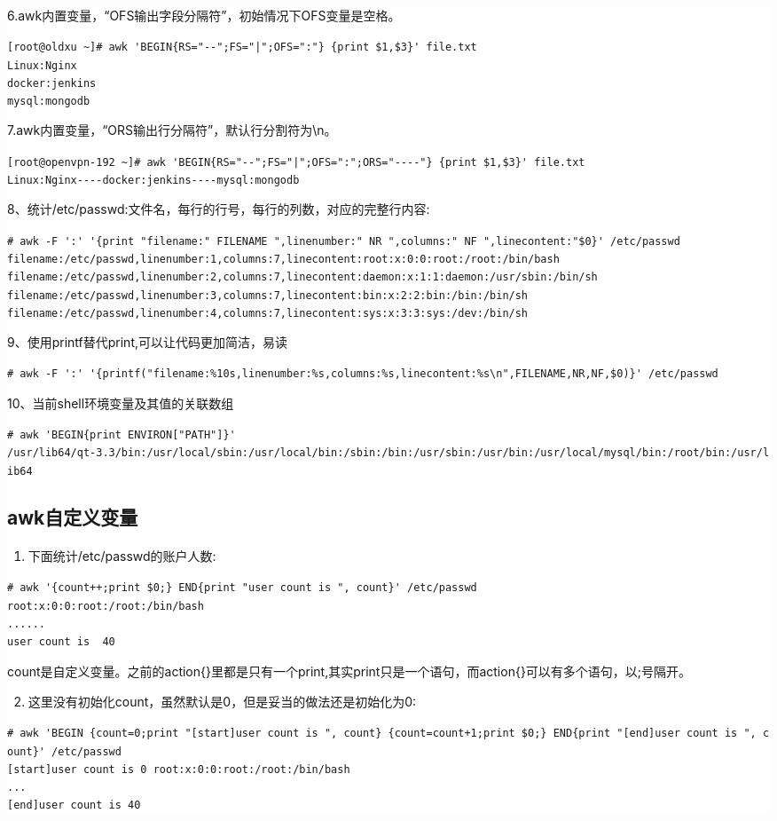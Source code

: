 6.awk内置变量，“OFS输出字段分隔符”，初始情况下OFS变量是空格。
```
[root@oldxu ~]# awk 'BEGIN{RS="--";FS="|";OFS=":"} {print $1,$3}' file.txt
Linux:Nginx
docker:jenkins
mysql:mongodb
```

7.awk内置变量，“ORS输出行分隔符”，默认行分割符为\n。
```
[root@openvpn-192 ~]# awk 'BEGIN{RS="--";FS="|";OFS=":";ORS="----"} {print $1,$3}' file.txt
Linux:Nginx----docker:jenkins----mysql:mongodb
```

8、统计/etc/passwd:文件名，每行的行号，每行的列数，对应的完整行内容:
```
# awk -F ':' '{print "filename:" FILENAME ",linenumber:" NR ",columns:" NF ",linecontent:"$0}' /etc/passwd
filename:/etc/passwd,linenumber:1,columns:7,linecontent:root:x:0:0:root:/root:/bin/bash
filename:/etc/passwd,linenumber:2,columns:7,linecontent:daemon:x:1:1:daemon:/usr/sbin:/bin/sh
filename:/etc/passwd,linenumber:3,columns:7,linecontent:bin:x:2:2:bin:/bin:/bin/sh
filename:/etc/passwd,linenumber:4,columns:7,linecontent:sys:x:3:3:sys:/dev:/bin/sh
```

9、使用printf替代print,可以让代码更加简洁，易读
```
# awk -F ':' '{printf("filename:%10s,linenumber:%s,columns:%s,linecontent:%s\n",FILENAME,NR,NF,$0)}' /etc/passwd
```

10、当前shell环境变量及其值的关联数组
```
# awk 'BEGIN{print ENVIRON["PATH"]}'
/usr/lib64/qt-3.3/bin:/usr/local/sbin:/usr/local/bin:/sbin:/bin:/usr/sbin:/usr/bin:/usr/local/mysql/bin:/root/bin:/usr/lib64
```


## awk自定义变量

1. 下面统计/etc/passwd的账户人数:
```
# awk '{count++;print $0;} END{print "user count is ", count}' /etc/passwd
root:x:0:0:root:/root:/bin/bash
......
user count is  40
```
count是自定义变量。之前的action{}里都是只有一个print,其实print只是一个语句，而action{}可以有多个语句，以;号隔开。

2. 这里没有初始化count，虽然默认是0，但是妥当的做法还是初始化为0:
```
# awk 'BEGIN {count=0;print "[start]user count is ", count} {count=count+1;print $0;} END{print "[end]user count is ", count}' /etc/passwd
[start]user count is 0 root:x:0:0:root:/root:/bin/bash
...
[end]user count is 40
```

